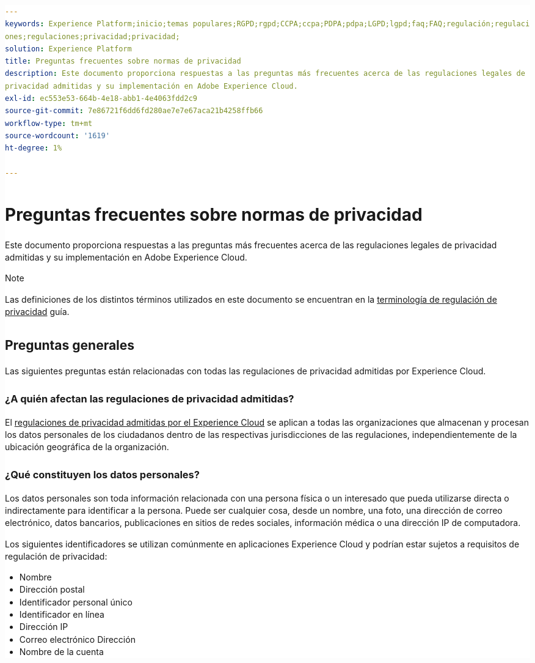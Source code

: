 ```yaml
---
keywords: Experience Platform;inicio;temas populares;RGPD;rgpd;CCPA;ccpa;PDPA;pdpa;LGPD;lgpd;faq;FAQ;regulación;regulaciones;regulaciones;privacidad;privacidad;
solution: Experience Platform
title: Preguntas frecuentes sobre normas de privacidad
description: Este documento proporciona respuestas a las preguntas más frecuentes acerca de las regulaciones legales de privacidad admitidas y su implementación en Adobe Experience Cloud.
exl-id: ec553e53-664b-4e18-abb1-4e4063fdd2c9
source-git-commit: 7e86721f6dd6fd280ae7e7e67aca21b4258ffb66
workflow-type: tm+mt
source-wordcount: '1619'
ht-degree: 1%

---
```


# Preguntas frecuentes sobre normas de privacidad

Este documento proporciona respuestas a las preguntas más frecuentes acerca de las regulaciones legales de privacidad admitidas y su implementación en Adobe Experience Cloud.

>[!NOTE]
>
>Las definiciones de los distintos términos utilizados en este documento se encuentran en la [terminología de regulación de privacidad](terminology.md) guía.

## Preguntas generales

Las siguientes preguntas están relacionadas con todas las regulaciones de privacidad admitidas por Experience Cloud.

### ¿A quién afectan las regulaciones de privacidad admitidas?

El [regulaciones de privacidad admitidas por el Experience Cloud](./overview.md) se aplican a todas las organizaciones que almacenan y procesan los datos personales de los ciudadanos dentro de las respectivas jurisdicciones de las regulaciones, independientemente de la ubicación geográfica de la organización.

### ¿Qué constituyen los datos personales?

Los datos personales son toda información relacionada con una persona física o un interesado que pueda utilizarse directa o indirectamente para identificar a la persona. Puede ser cualquier cosa, desde un nombre, una foto, una dirección de correo electrónico, datos bancarios, publicaciones en sitios de redes sociales, información médica o una dirección IP de computadora.

Los siguientes identificadores se utilizan comúnmente en aplicaciones Experience Cloud y podrían estar sujetos a requisitos de regulación de privacidad:

* Nombre
* Dirección postal
* Identificador personal único
* Identificador en línea
* Dirección IP
* Correo electrónico Dirección
* Nombre de la cuenta
